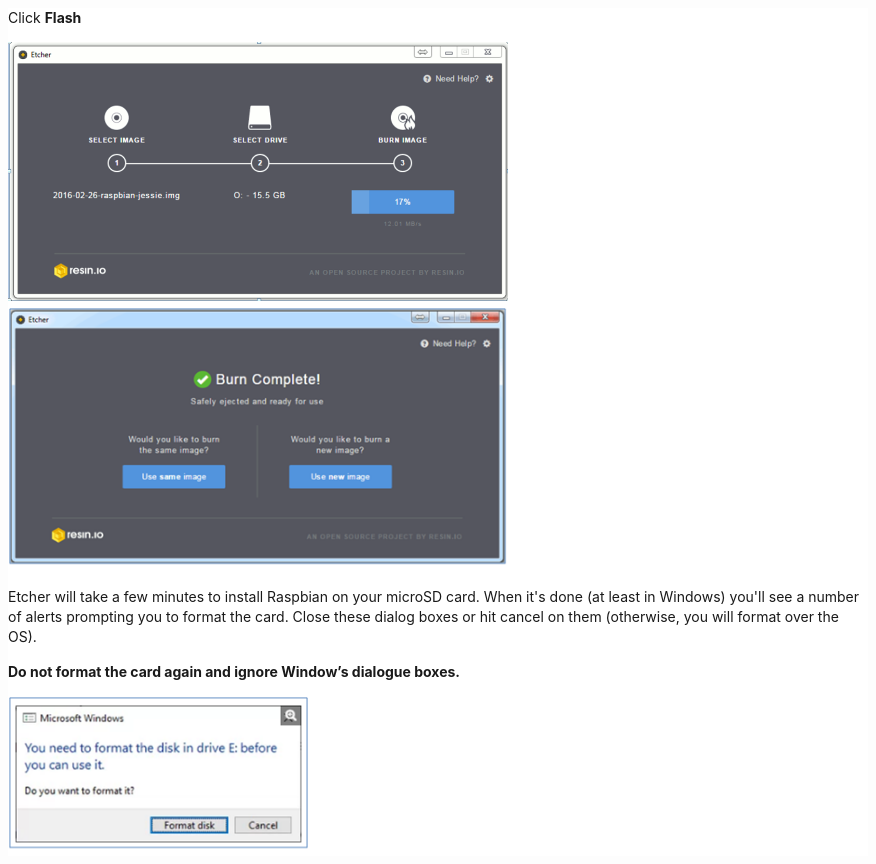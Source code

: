 Click **Flash**

<img src="pictures/pic2.png" width="500">

<img src="pictures/pic3.png" width="500">

Etcher will take a few minutes to install Raspbian on your microSD card. When it's done (at least in Windows) you'll see a number of alerts prompting you to format the card. Close these dialog boxes or hit cancel on them (otherwise, you will format over the OS).

**Do not format the card again and ignore Window’s dialogue boxes.**

<img src="pictures/pic3.1.png" width="300">
